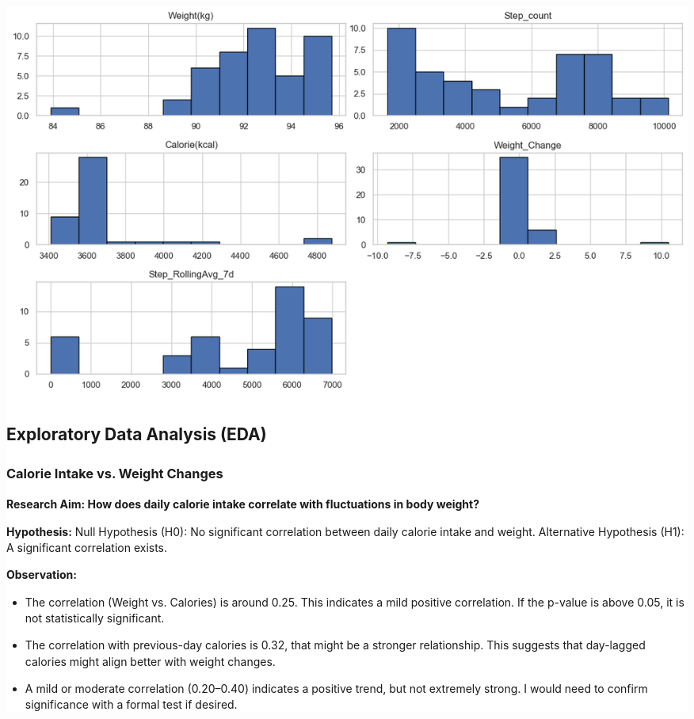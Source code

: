 ![alt text](image-4.png)




## Exploratory Data Analysis (EDA)

### Calorie Intake vs. Weight Changes
**Research Aim: How does daily calorie intake correlate with fluctuations in body weight?**

**Hypothesis:** 
Null Hypothesis (H0): No significant correlation between daily calorie intake and weight.
Alternative Hypothesis (H1): A significant correlation exists. 

**Observation:** 
- The correlation (Weight vs. Calories) is around 0.25. This indicates a mild positive correlation. If the p-value is above 0.05, it is not statistically significant.

- The correlation with previous-day calories is 0.32, that might be a stronger relationship. This suggests that day-lagged calories might align better with weight changes.
- A mild or moderate correlation (0.20–0.40) indicates a positive trend, but not extremely strong. I would need to confirm significance with a formal test if desired.
